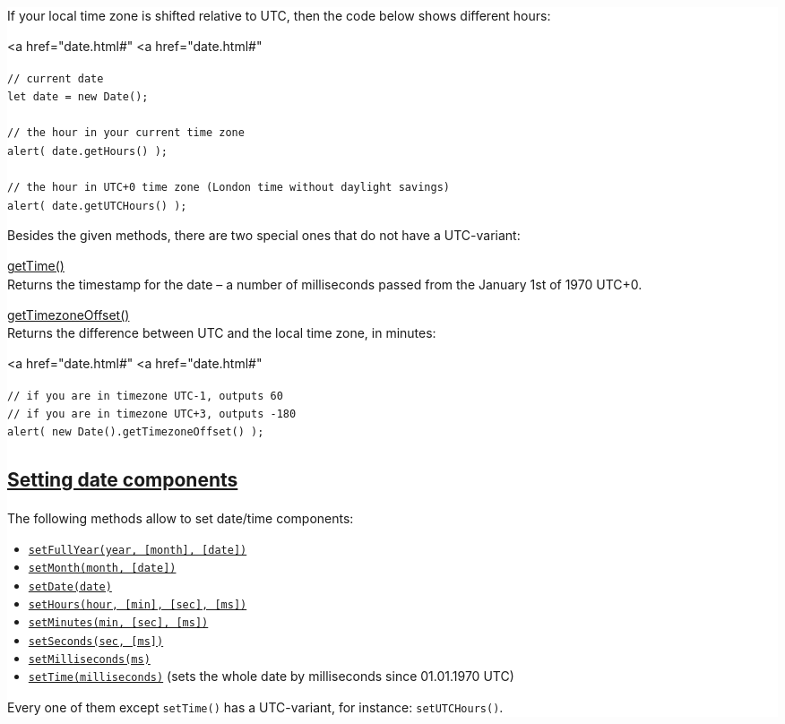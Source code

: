 If your local time zone is shifted relative to UTC, then the code below shows different hours:

<a href="date.html#"
<a href="date.html#"

    // current date
    let date = new Date();

    // the hour in your current time zone
    alert( date.getHours() );

    // the hour in UTC+0 time zone (London time without daylight savings)
    alert( date.getUTCHours() );

Besides the given methods, there are two special ones that do not have a UTC-variant:

[getTime()](https://developer.mozilla.org/en-US/docs/Web/JavaScript/Reference/Global_Objects/Date/getTime)  
Returns the timestamp for the date – a number of milliseconds passed from the January 1st of 1970 UTC+0.

[getTimezoneOffset()](https://developer.mozilla.org/en-US/docs/Web/JavaScript/Reference/Global_Objects/Date/getTimezoneOffset)  
Returns the difference between UTC and the local time zone, in minutes:

<a href="date.html#"
<a href="date.html#"

    // if you are in timezone UTC-1, outputs 60
    // if you are in timezone UTC+3, outputs -180
    alert( new Date().getTimezoneOffset() );

## <a href="date.html#setting-date-components" id="setting-date-components" class="main__anchor">Setting date components</a>

The following methods allow to set date/time components:

- [`setFullYear(year, [month], [date])`](https://developer.mozilla.org/en-US/docs/Web/JavaScript/Reference/Global_Objects/Date/setFullYear)
- [`setMonth(month, [date])`](https://developer.mozilla.org/en-US/docs/Web/JavaScript/Reference/Global_Objects/Date/setMonth)
- [`setDate(date)`](https://developer.mozilla.org/en-US/docs/Web/JavaScript/Reference/Global_Objects/Date/setDate)
- [`setHours(hour, [min], [sec], [ms])`](https://developer.mozilla.org/en-US/docs/Web/JavaScript/Reference/Global_Objects/Date/setHours)
- [`setMinutes(min, [sec], [ms])`](https://developer.mozilla.org/en-US/docs/Web/JavaScript/Reference/Global_Objects/Date/setMinutes)
- [`setSeconds(sec, [ms])`](https://developer.mozilla.org/en-US/docs/Web/JavaScript/Reference/Global_Objects/Date/setSeconds)
- [`setMilliseconds(ms)`](https://developer.mozilla.org/en-US/docs/Web/JavaScript/Reference/Global_Objects/Date/setMilliseconds)
- [`setTime(milliseconds)`](https://developer.mozilla.org/en-US/docs/Web/JavaScript/Reference/Global_Objects/Date/setTime) (sets the whole date by milliseconds since 01.01.1970 UTC)

Every one of them except `setTime()` has a UTC-variant, for instance: `setUTCHours()`.

